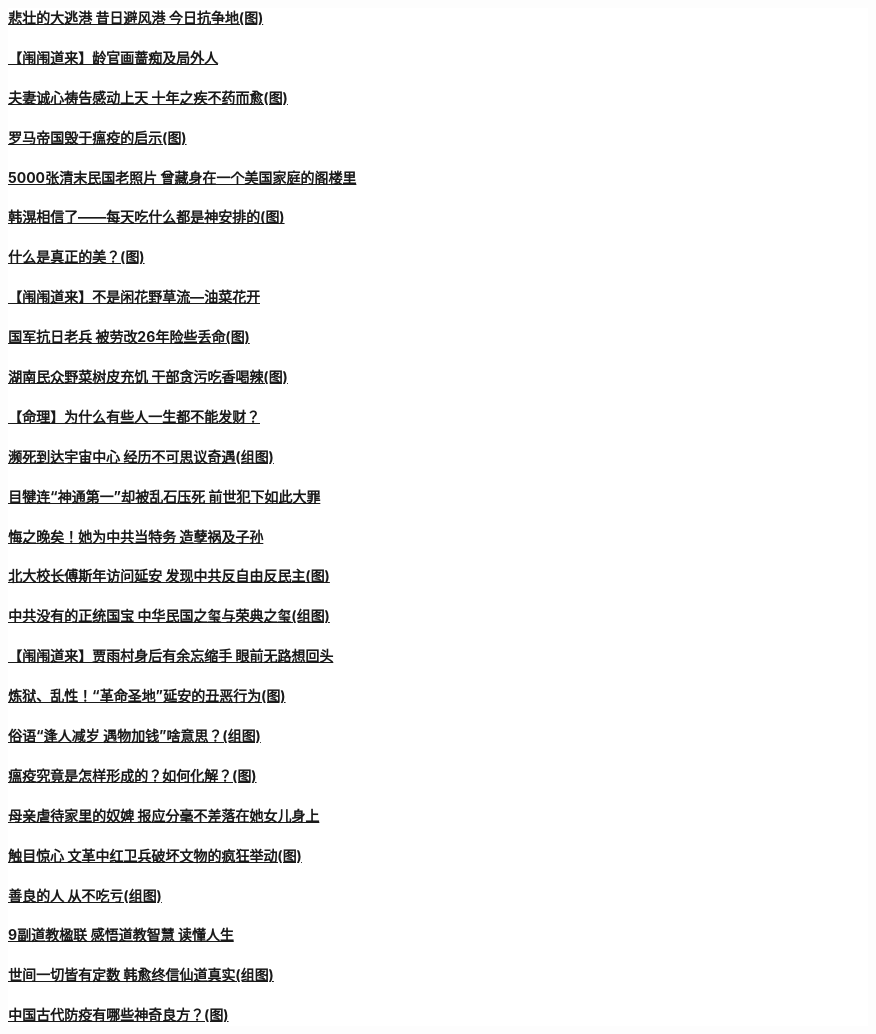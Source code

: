 #### [悲壮的大逃港 昔日避风港 今日抗争地(图)](../pages/prog647/a102857666.md?t=10180751)
#### [【闱闱道来】龄官画蔷痴及局外人](../pages/prog647/a102857628.md?t=10180751)
#### [夫妻诚心祷告感动上天 十年之疾不药而愈(图)](../pages/prog647/a102857049.md?t=10180751)
#### [罗马帝国毁于瘟疫的启示(图)](../pages/prog647/a102857045.md?t=10180751)
#### [5000张清末民国老照片 曾藏身在一个美国家庭的阁楼里](../pages/prog647/a102856162.md?t=10180751)
#### [韩滉相信了——每天吃什么都是神安排的(图)](../pages/prog647/a102856019.md?t=10180751)
#### [什么是真正的美？(图)](../pages/prog647/a102856015.md?t=10180751)
#### [【闱闱道来】不是闲花野草流—油菜花开](../pages/prog647/a102856001.md?t=10180751)
#### [国军抗日老兵 被劳改26年险些丢命(图)](../pages/prog647/a102855212.md?t=10180751)
#### [湖南民众野菜树皮充饥 干部贪污吃香喝辣(图)](../pages/prog647/a102855209.md?t=10180751)
#### [【命理】为什么有些人一生都不能发财？](../pages/prog647/a102854877.md?t=10180751)
#### [濒死到达宇宙中心 经历不可思议奇遇(组图)](../pages/prog647/a102854056.md?t=10180751)
#### [目犍连“神通第一”却被乱石压死 前世犯下如此大罪](../pages/prog647/a102854006.md?t=10180751)
#### [悔之晚矣！她为中共当特务 造孽祸及子孙](../pages/prog647/a102853993.md?t=10180751)
#### [北大校长傅斯年访问延安 发现中共反自由反民主(图)](../pages/prog647/a102853297.md?t=10180751)
#### [中共没有的正统国宝 中华民国之玺与荣典之玺(组图)](../pages/prog647/a102853253.md?t=10180751)
#### [【闱闱道来】贾雨村身后有余忘缩手 眼前无路想回头](../pages/prog647/a102853132.md?t=10180751)
#### [炼狱、乱性！“革命圣地”延安的丑恶行为(图)](../pages/prog647/a102852445.md?t=10180751)
#### [俗语“逢人减岁 遇物加钱”啥意思？(组图)](../pages/prog647/a102852428.md?t=10180751)
#### [瘟疫究竟是怎样形成的？如何化解？(图)](../pages/prog647/a102852271.md?t=10180751)
#### [母亲虐待家里的奴婢 报应分毫不差落在她女儿身上](../pages/prog647/a102851194.md?t=10180751)
#### [触目惊心 文革中红卫兵破坏文物的疯狂举动(图)](../pages/prog647/a102851184.md?t=10180751)
#### [善良的人 从不吃亏(组图)](../pages/prog647/a102851163.md?t=10180751)
#### [9副道教楹联 感悟道教智慧 读懂人生](../pages/prog647/a102850598.md?t=10180751)
#### [世间一切皆有定数 韩愈终信仙道真实(组图)](../pages/prog647/a102850485.md?t=10180751)
#### [中国古代防疫有哪些神奇良方？(图)](../pages/prog647/a102850460.md?t=10180751)